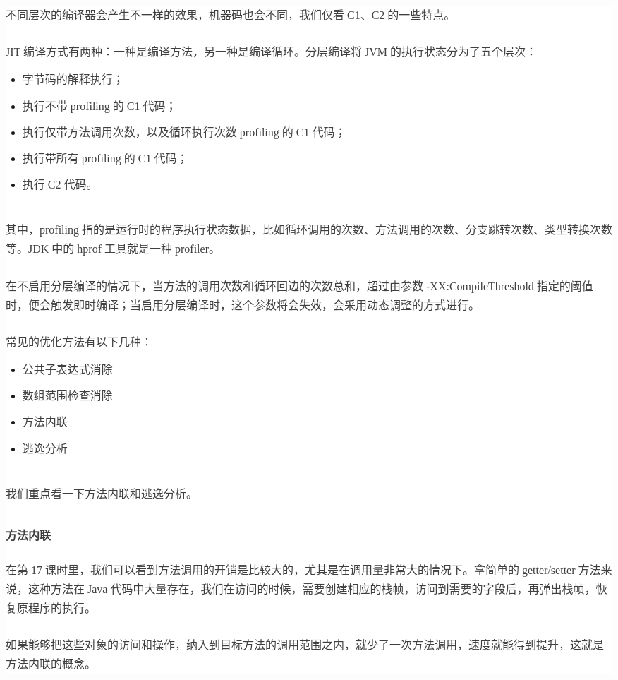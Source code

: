 <p style="line-height: 1.7;margin-bottom: 0pt;margin-top: 0pt;font-size: 11pt;color: #494949;"><span style="font-family: 微软雅黑, &quot;Microsoft YaHei&quot;; font-size: 16px; color: rgb(63, 63, 63);">不同层次的编译器会产生不一样的效果，机器码也会不同，我们仅看 C1、C2 的一些特点。</span></p>
<p style="line-height: 1.7;margin-bottom: 0pt;margin-top: 0pt;font-size: 11pt;color: #494949;"><br></p>
<p style="line-height: 1.7;margin-bottom: 0pt;margin-top: 0pt;font-size: 11pt;color: #494949;"><span style="font-family: 微软雅黑, &quot;Microsoft YaHei&quot;; font-size: 16px; color: rgb(63, 63, 63);">JIT 编译方式有两种：一种是编译方法，另一种是编译循环。分层编译将 JVM 的执行状态分为了五个层次：</span></p>
<ul>
 <li><p><span style="font-family: 微软雅黑, &quot;Microsoft YaHei&quot;; font-size: 16px; color: rgb(63, 63, 63);">字节码的解释执行；</span></p></li>
 <li><p><span style="font-family: 微软雅黑, &quot;Microsoft YaHei&quot;; font-size: 16px; color: rgb(63, 63, 63);">执行不带 profiling 的 C1 代码；</span></p></li>
 <li><p><span style="font-family: 微软雅黑, &quot;Microsoft YaHei&quot;; font-size: 16px; color: rgb(63, 63, 63);">执行仅带方法调用次数，以及循环执行次数 profiling 的 C1 代码；</span></p></li>
 <li><p><span style="font-family: 微软雅黑, &quot;Microsoft YaHei&quot;; font-size: 16px; color: rgb(63, 63, 63);">执行带所有 profiling 的 C1 代码；</span></p></li>
 <li><p><span style="font-family: 微软雅黑, &quot;Microsoft YaHei&quot;; font-size: 16px; color: rgb(63, 63, 63);">执行 C2 代码。</span></p></li>
</ul>
<p style="line-height: 1.7;margin-bottom: 0pt;margin-top: 0pt;font-size: 11pt;color: #494949;"><br></p>
<p style="line-height: 1.7;margin-bottom: 0pt;margin-top: 0pt;font-size: 11pt;color: #494949;"><span style="font-family: 微软雅黑, &quot;Microsoft YaHei&quot;; font-size: 16px; color: rgb(63, 63, 63);">其中，profiling 指的是运行时的程序执行状态数据，比如循环调用的次数、方法调用的次数、分支跳转次数、类型转换次数等。JDK 中的 hprof 工具就是一种 profiler。</span></p>
<p style="line-height: 1.7;margin-bottom: 0pt;margin-top: 0pt;font-size: 11pt;color: #494949;"><br></p>
<p style="line-height: 1.7;margin-bottom: 0pt;margin-top: 0pt;font-size: 11pt;color: #494949;"><span style="font-family: 微软雅黑, &quot;Microsoft YaHei&quot;; font-size: 16px; color: rgb(63, 63, 63);">在不启用分层编译的情况下，当方法的调用次数和循环回边的次数总和，超过由参数 -XX:CompileThreshold 指定的阈值时，便会触发即时编译；当启用分层编译时，这个参数将会失效，会采用动态调整的方式进行。</span></p>
<p style="line-height: 1.7;margin-bottom: 0pt;margin-top: 0pt;font-size: 11pt;color: #494949;"><br></p>
<p style="line-height: 1.7;margin-bottom: 0pt;margin-top: 0pt;font-size: 11pt;color: #494949;"><span style="font-family: 微软雅黑, &quot;Microsoft YaHei&quot;; font-size: 16px; color: rgb(63, 63, 63);">常见的优化方法有以下几种：</span></p>
<ul>
 <li><p><span style="font-family: 微软雅黑, &quot;Microsoft YaHei&quot;; font-size: 16px; color: rgb(63, 63, 63);">公共子表达式消除</span></p></li>
 <li><p><span style="font-family: 微软雅黑, &quot;Microsoft YaHei&quot;; font-size: 16px; color: rgb(63, 63, 63);">数组范围检查消除</span></p></li>
 <li><p><span style="font-family: 微软雅黑, &quot;Microsoft YaHei&quot;; font-size: 16px; color: rgb(63, 63, 63);">方法内联</span></p></li>
 <li><p><span style="font-family: 微软雅黑, &quot;Microsoft YaHei&quot;; font-size: 16px; color: rgb(63, 63, 63);">逃逸分析</span></p></li>
</ul>
<p style="line-height: 1.7;margin-bottom: 0pt;margin-top: 0pt;font-size: 11pt;color: #494949;"><br></p>
<p style="line-height: 1.7;margin-bottom: 0pt;margin-top: 0pt;font-size: 11pt;color: #494949;"><span style="font-family: 微软雅黑, &quot;Microsoft YaHei&quot;; font-size: 16px; color: rgb(63, 63, 63);">我们重点看一下方法内联和逃逸分析。</span></p>
<h2><p><span style="font-family: 微软雅黑, &quot;Microsoft YaHei&quot;; font-size: 16px; color: rgb(63, 63, 63);">方法内联</span></p></h2>
<p style="line-height: 1.7;margin-bottom: 0pt;margin-top: 0pt;font-size: 11pt;color: #494949;"><span style="font-family: 微软雅黑, &quot;Microsoft YaHei&quot;; font-size: 16px; color: rgb(63, 63, 63);">在第 17 课时里，我们可以看到方法调用的开销是比较大的，尤其是在调用量非常大的情况下。拿简单的 getter/setter 方法来说，这种方法在 Java 代码中大量存在，我们在访问的时候，需要创建相应的栈帧，访问到需要的字段后，再弹出栈帧，恢复原程序的执行。</span></p>
<p style="line-height: 1.7;margin-bottom: 0pt;margin-top: 0pt;font-size: 11pt;color: #494949;"><br></p>
<p style="line-height: 1.7;margin-bottom: 0pt;margin-top: 0pt;font-size: 11pt;color: #494949;"><span style="font-family: 微软雅黑, &quot;Microsoft YaHei&quot;; font-size: 16px; color: rgb(63, 63, 63);">如果能够把这些对象的访问和操作，纳入到目标方法的调用范围之内，就少了一次方法调用，速度就能得到提升，这就是方法内联的概念。</span></p>